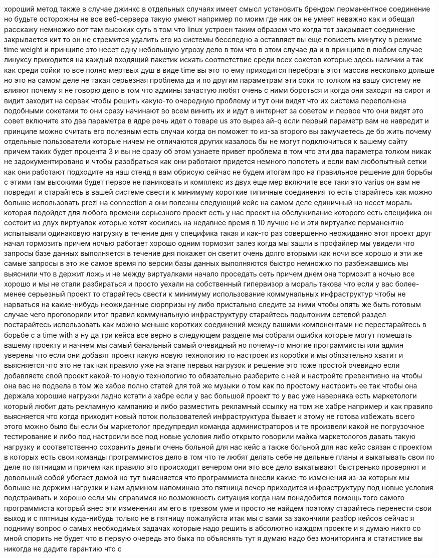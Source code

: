хороший метод также в случае джинкс в отдельных случаях имеет смысл установить брендом перманентное соединение но будьте осторожны не все веб-сервера такую умеют например по моим где ник он не умеет неважно как и обещал расскажу немножко вот там высоких суть в том что linux устроен таким образом что когда тот закрывает соединение закрывается кит то он не стремится удалить его из системы бесследно а оставляет вы еще повисеть минутку в режиме time weight и принципе это несет одну небольшую угрозу дело в том что в этом случае да и в принципе в любом случае линуксу приходится на каждый входящий пакетик искать соответствие среди всех сокетов которые здесь наличии а так как среди сойки то все полно мертвых душ в виде time вы это то ему приходится перебрать этот массив несколько дольше но это на самом деле не такая серьезная проблема да и по другим параметрам эти соки то толком на вашу систему не влияют почему я не говорю дело в том что админы зачастую любят очень с ними бороться и когда они заходят на сирот и видит заходит на сервак чтобы решить какую-то очередную проблему и тут они видят что их система переполнена подобными сокетами то они сразу начинают во всем винить их и идут в интернет за советом и первое что они видят это совет включите это два параметра в ядре речь идет о товаре us это вырез ай-q если первый параметр вам не навредит и принципе можно считать его полезным есть случаи когда он поможет то из-за второго вы замучаетесь де бо жить почему отдельные пользователи которые ничем не отличаются других казалось бы не могут подключиться к вашему сайту причем таких будет процента 3 и вы не сразу об этом узнаете привет проблема в том что эти два параметра толком никак не задокументировано и чтобы разобраться как они работают придется немного попотеть и если вам любопытный сетки как они работают подходите на наш стенд я вам обрисую сейчас не будем итогам про на правильное решение для борьбы с этими там высокими будет первое не паниковать и комплекс из двух еще мер включите все таки это varius он вам не повредит и старайтесь в вашей системе свести к минимуму короткие типичные соединения то есть старайтесь как можно больше использовать prezi на connection а они полезны следующий кейс на самом деле единичный но несет мораль которая подойдет для любого времени серьезного проект есть у нас проект на обслуживание которого есть специфика он состоит из двух виртуалок которые хотят косились на недавнее время в 10 лучше не и эти виртуалке перманентно испытывали одинаковую нагрузку в течение дня у специфика такая и как-то раз совершенно неожиданно этот проект друг начал тормозить причем ночью работает хорошо одним тормозит залез когда мы зашли в профайлер мы увидели что запросы базе данных выполняется в течение дня покажет он светит очень долго вторыми как ночи все хорошо и эти же самые запросы в это же самое время по версии базы данных выполняются быстро немножко по разбежавшись мы выяснили что в держит ложь и не между виртуалками начало проседать сеть причем днем она тормозит а ночью все хорошо и мы не стали разбираться и просто уехали на собственный гипервизор а мораль такова что если у вас более-менее серьезный проект то старайтесь свести к минимуму использование коммунальных инфраструктур чтобы не нарваться на какие-нибудь неожиданные сюрпризы ну либо пристально следите за ними чтобы опять же быть готовым случае чего проговорили итог правил коммунальную инфраструктуру старайтесь подытожим сетевой раздел постарайтесь использовать как можно меньше коротких соединений между вашими компонентами не перестарайтесь в борьбе с a time with a ну да три кейса все верно в следующем разделе мы собрали ошибки которые могут помешать вашему проекту и начнем мы самый банальный самый очевидный но почему-то многие программисты или админ уверены что если они добавят проект какую новую технологию то настроек из коробки и мы обязательно хватит и выясняется что это не так как правило уже на этапе первых нагрузок и решение это тоже простой очевидно если добавляете свой проект какой-то новую технологию то обязательно разберите с ней и настройте превентивно на чтобы она вас не подвела в том же хабре полно статей для той же музыки о том как по простому настроить ее так чтобы она держала хорошие нагрузки ладно кстати а хабре если у вас большой проект то у вас уже наверняка есть маркетологи который любит дать рекламную кампанию и либо разместить рекламный ссылку на том же хабре например и как правило выясняется что когда приходит новый поток пользователей инфраструктура бывает к этому не готова избежать всего этого можно было бы если бы маркетолог предупредил команда администраторов и те произвели какой не погрузочное тестирование и либо под настроили все под новые условия либо открыто говорили майка маркетологов давать такую нагрузку и соответственно сохранить деньги очень больной для нас кейс а также больной для нас кейс связан с проектом в которых есть свои команды программистов дело в том что те любят делать себе не дельные планы и выкатывать свои по деле по пятницам и причем как правило это происходит вечером они это все дело выкатывают быстренько проверяют и довольный собой убегает домой но тут выясняется что программиста внесли какие-то изменения из-за которых мы больше не держим нагрузки и нам админом напоминаю это пятница вечер приходится инфраструктуру под новые условия подстраивать и хорошо если мы справимся но возможность ситуация когда нам понадобится помощь того самого программиста который внес эти изменения им его в трезвом уме и просто не найдем поэтому старайтесь перенести свои выход и с пятницы куда-нибудь только не в пятницу пожалуйста итак мы с вами за закончили разбор кейсов сейчас я подниму вопрос о самых необходимых задачах которые надо решить в абсолютно каждом проекте и я думаю никто со мной спорить не будет что в первую очередь это быка по объяснять тут я думаю надо без мониторинга и статистике вы никогда не дадите гарантию что с